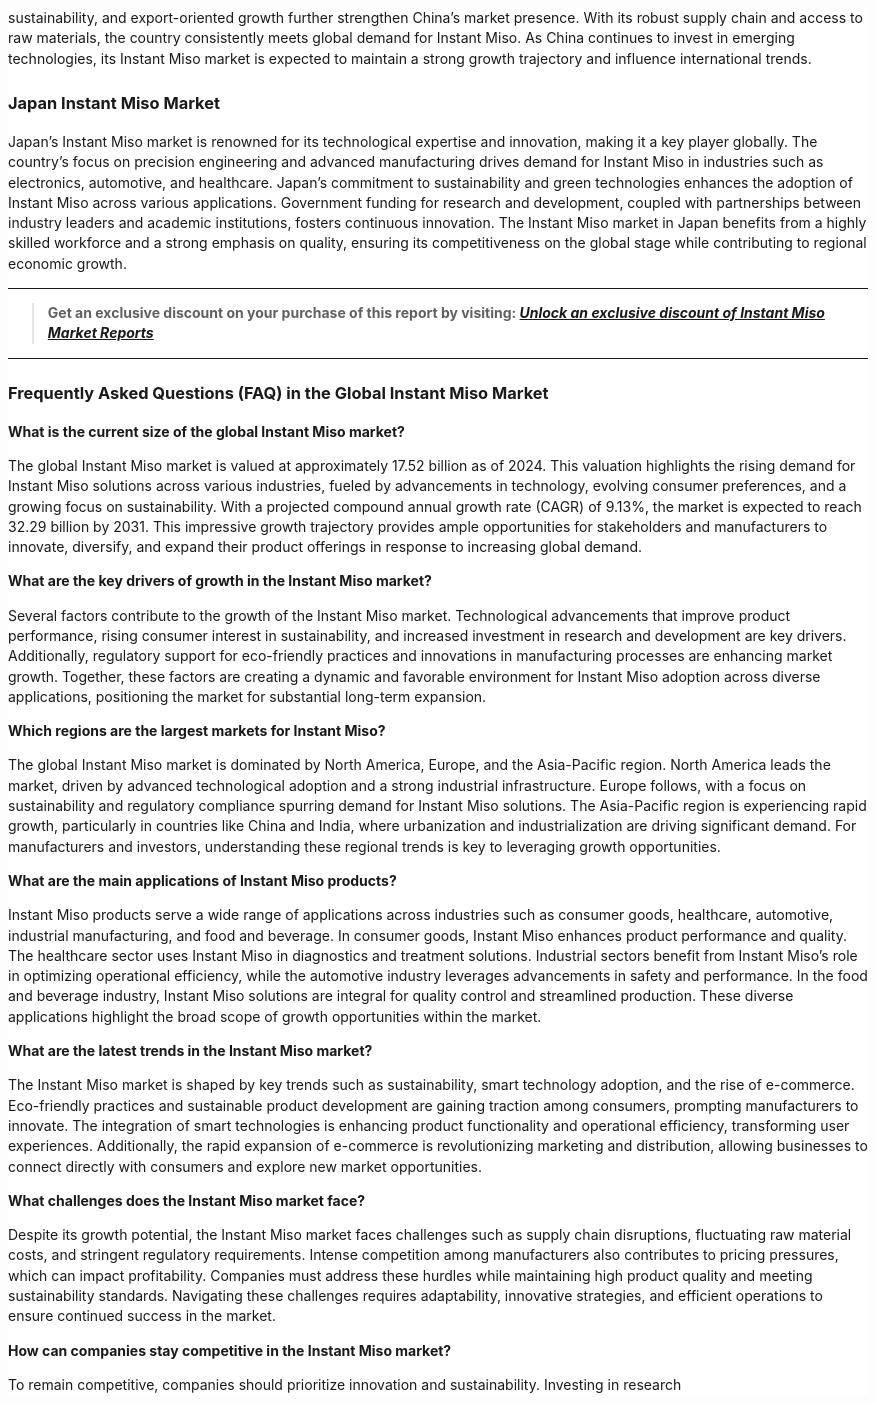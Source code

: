 sustainability, and export-oriented growth further strengthen China&rsquo;s market presence. With its robust supply chain and access to raw materials, the country consistently meets global demand for Instant Miso. As China continues to invest in emerging technologies, its Instant Miso market is expected to maintain a strong growth trajectory and influence international trends.</p><h3>Japan Instant Miso Market</h3><p>Japan&rsquo;s Instant Miso market is renowned for its technological expertise and innovation, making it a key player globally. The country&rsquo;s focus on precision engineering and advanced manufacturing drives demand for Instant Miso in industries such as electronics, automotive, and healthcare. Japan&rsquo;s commitment to sustainability and green technologies enhances the adoption of Instant Miso across various applications. Government funding for research and development, coupled with partnerships between industry leaders and academic institutions, fosters continuous innovation. The Instant Miso market in Japan benefits from a highly skilled workforce and a strong emphasis on quality, ensuring its competitiveness on the global stage while contributing to regional economic growth.</p><hr /><blockquote><p><strong>Get an exclusive discount on your purchase of this report by visiting: <em><a href="://marketresearchpulse.com/ask-for-discount/29830?utm_source=Github&amp;utm_medium=091">Unlock an exclusive discount of Instant Miso Market Reports</a></em>&nbsp;</strong></p></blockquote><hr /><h3>Frequently Asked Questions (FAQ) in the Global Instant Miso Market</h3><p><strong>What is the current size of the global Instant Miso market?</strong></p><p>The global Instant Miso market is valued at approximately 17.52 billion as of 2024. This valuation highlights the rising demand for Instant Miso solutions across various industries, fueled by advancements in technology, evolving consumer preferences, and a growing focus on sustainability. With a projected compound annual growth rate (CAGR) of 9.13%, the market is expected to reach 32.29 billion by 2031. This impressive growth trajectory provides ample opportunities for stakeholders and manufacturers to innovate, diversify, and expand their product offerings in response to increasing global demand.</p><p><strong>What are the key drivers of growth in the Instant Miso market?</strong></p><p>Several factors contribute to the growth of the Instant Miso market. Technological advancements that improve product performance, rising consumer interest in sustainability, and increased investment in research and development are key drivers. Additionally, regulatory support for eco-friendly practices and innovations in manufacturing processes are enhancing market growth. Together, these factors are creating a dynamic and favorable environment for Instant Miso adoption across diverse applications, positioning the market for substantial long-term expansion.</p><p><strong>Which regions are the largest markets for Instant Miso?</strong></p><p>The global Instant Miso market is dominated by North America, Europe, and the Asia-Pacific region. North America leads the market, driven by advanced technological adoption and a strong industrial infrastructure. Europe follows, with a focus on sustainability and regulatory compliance spurring demand for Instant Miso solutions. The Asia-Pacific region is experiencing rapid growth, particularly in countries like China and India, where urbanization and industrialization are driving significant demand. For manufacturers and investors, understanding these regional trends is key to leveraging growth opportunities.</p><p><strong>What are the main applications of Instant Miso products?</strong></p><p>Instant Miso products serve a wide range of applications across industries such as consumer goods, healthcare, automotive, industrial manufacturing, and food and beverage. In consumer goods, Instant Miso enhances product performance and quality. The healthcare sector uses Instant Miso in diagnostics and treatment solutions. Industrial sectors benefit from Instant Miso&rsquo;s role in optimizing operational efficiency, while the automotive industry leverages advancements in safety and performance. In the food and beverage industry, Instant Miso solutions are integral for quality control and streamlined production. These diverse applications highlight the broad scope of growth opportunities within the market.</p><p><strong>What are the latest trends in the Instant Miso market?</strong></p><p>The Instant Miso market is shaped by key trends such as sustainability, smart technology adoption, and the rise of e-commerce. Eco-friendly practices and sustainable product development are gaining traction among consumers, prompting manufacturers to innovate. The integration of smart technologies is enhancing product functionality and operational efficiency, transforming user experiences. Additionally, the rapid expansion of e-commerce is revolutionizing marketing and distribution, allowing businesses to connect directly with consumers and explore new market opportunities.</p><p><strong>What challenges does the Instant Miso market face?</strong></p><p>Despite its growth potential, the Instant Miso market faces challenges such as supply chain disruptions, fluctuating raw material costs, and stringent regulatory requirements. Intense competition among manufacturers also contributes to pricing pressures, which can impact profitability. Companies must address these hurdles while maintaining high product quality and meeting sustainability standards. Navigating these challenges requires adaptability, innovative strategies, and efficient operations to ensure continued success in the market.</p><p><strong>How can companies stay competitive in the Instant Miso market?</strong></p><p>To remain competitive, companies should prioritize innovation and sustainability. Investing in research